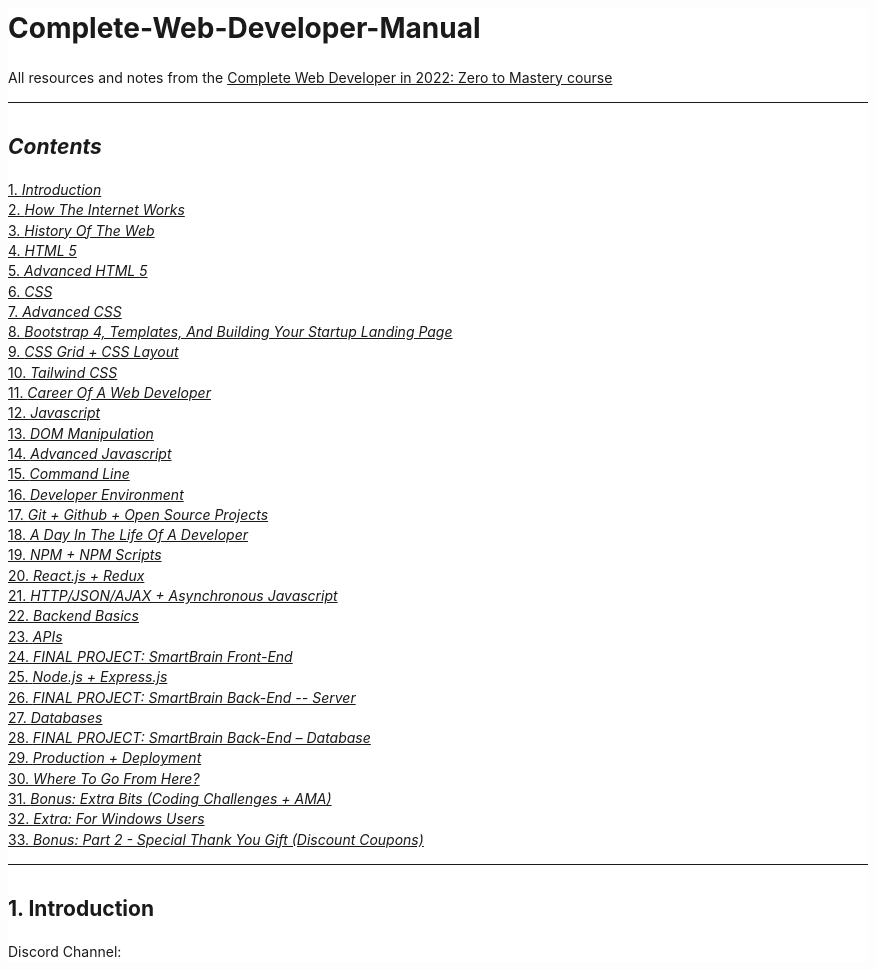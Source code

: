 # Complete-Web-Developer-Manual

All resources and notes from the [Complete Web Developer in 2022: Zero to Mastery course](https://academy.zerotomastery.io/p/complete-web-developer-zero-to-mastery?utm_source=github&utm_medium=complete-web-developer-manual)

---

## **_Contents_**

[ 1. _Introduction_](#01)<br>
[ 2. _How The Internet Works_](#02)<br>
[ 3. _History Of The Web_](#03)<br>
[ 4. _HTML 5_](#04)<br>
[ 5. _Advanced HTML 5_](#05)<br>
[ 6. _CSS_](#06)<br>
[ 7. _Advanced CSS_](#07)<br>
[ 8. _Bootstrap 4, Templates, And Building Your Startup Landing Page_](#08)<br>
[ 9. _CSS Grid + CSS Layout_](#09)<br>
[10. _Tailwind CSS_](#10)<br>
[11. _Career Of A Web Developer_](#11)<br>
[12. _Javascript_](#12)<br>
[13. _DOM Manipulation_](#13)<br>
[14. _Advanced Javascript_](#14)<br>
[15. _Command Line_](#15)<br>
[16. _Developer Environment_](#16)<br>
[17. _Git + Github + Open Source Projects_](#17)<br>
[18. _A Day In The Life Of A Developer_](#18)<br>
[19. _NPM + NPM Scripts_](#19)<br>
[20. _React.js + Redux_](#20)<br>
[21. _HTTP/JSON/AJAX + Asynchronous Javascript_](#21)<br>
[22. _Backend Basics_](#22)<br>
[23. _APIs_](#23)<br>
[24. _FINAL PROJECT: SmartBrain Front-End_](#24)<br>
[25. _Node.js + Express.js_](#25)<br>
[26. _FINAL PROJECT: SmartBrain Back-End -- Server_](#26)<br>
[27. _Databases_](#27)<br>
[28. _FINAL PROJECT: SmartBrain Back-End – Database_](#28)<br>
[29. _Production + Deployment_](#29)<br>
[30. _Where To Go From Here?_](#30)<br>
[31. _Bonus: Extra Bits (Coding Challenges + AMA)_](#31)<br>
[32. _Extra: For Windows Users_](#32)<br>
[33. _Bonus: Part 2 - Special Thank You Gift (Discount Coupons)_](#33)<br>

---

## <a name ="01"></a>1. **Introduction**

Discord Channel:
